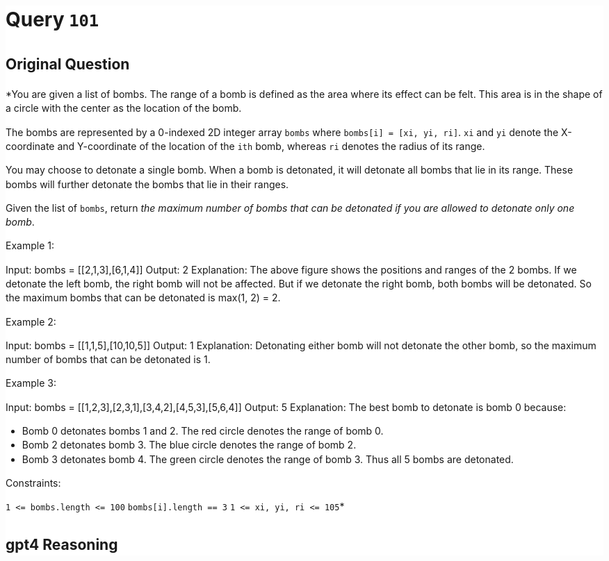 # Query `101`

## Original Question

*You are given a list of bombs. The range of a bomb is defined as the area where its effect can be felt. This area is in the shape of a circle with the center as the location of the bomb.

The bombs are represented by a 0-indexed 2D integer array `bombs` where `bombs[i] = [xi, yi, ri]`. `xi` and `yi` denote the X-coordinate and Y-coordinate of the location of the `ith` bomb, whereas `ri` denotes the radius of its range.

You may choose to detonate a single bomb. When a bomb is detonated, it will detonate all bombs that lie in its range. These bombs will further detonate the bombs that lie in their ranges.

Given the list of `bombs`, return _the maximum number of bombs that can be detonated if you are allowed to detonate only one bomb_.

Example 1:

Input: bombs = \[\[2,1,3\],\[6,1,4\]\]
Output: 2
Explanation:
The above figure shows the positions and ranges of the 2 bombs.
If we detonate the left bomb, the right bomb will not be affected.
But if we detonate the right bomb, both bombs will be detonated.
So the maximum bombs that can be detonated is max(1, 2) = 2.

Example 2:

Input: bombs = \[\[1,1,5\],\[10,10,5\]\]
Output: 1
Explanation:
Detonating either bomb will not detonate the other bomb, so the maximum number of bombs that can be detonated is 1.

Example 3:

Input: bombs = \[\[1,2,3\],\[2,3,1\],\[3,4,2\],\[4,5,3\],\[5,6,4\]\]
Output: 5
Explanation:
The best bomb to detonate is bomb 0 because:
- Bomb 0 detonates bombs 1 and 2. The red circle denotes the range of bomb 0.
- Bomb 2 detonates bomb 3. The blue circle denotes the range of bomb 2.
- Bomb 3 detonates bomb 4. The green circle denotes the range of bomb 3.
Thus all 5 bombs are detonated.

Constraints:

   `1 <= bombs.length <= 100`
   `bombs[i].length == 3`
   `1 <= xi, yi, ri <= 105`*

## gpt4 Reasoning

